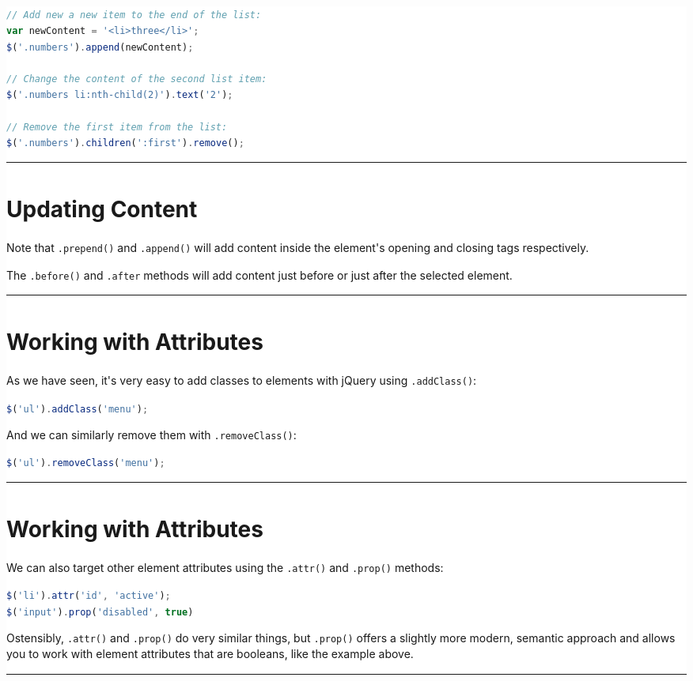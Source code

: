 ```javascript
// Add new a new item to the end of the list:
var newContent = '<li>three</li>';
$('.numbers').append(newContent);

// Change the content of the second list item:
$('.numbers li:nth-child(2)').text('2');

// Remove the first item from the list:
$('.numbers').children(':first').remove();
```

---

# Updating Content

Note that `.prepend()` and `.append()` will add content inside the element's opening and closing tags respectively.

The `.before()` and `.after` methods will add content just before or just after the selected element.

---

# Working with Attributes

As we have seen, it's very easy to add classes to elements with jQuery using `.addClass()`:

```javascript
$('ul').addClass('menu');
```

And we can similarly remove them with `.removeClass()`:

```javascript
$('ul').removeClass('menu');
```

---

# Working with Attributes

We can also target other element attributes using the `.attr()` and `.prop()` methods:

```javascript
$('li').attr('id', 'active');
$('input').prop('disabled', true)
```

Ostensibly, `.attr()` and `.prop()` do very similar things, but `.prop()` offers a slightly more modern, semantic approach and allows you to work with element attributes that are booleans, like the example above.

---
